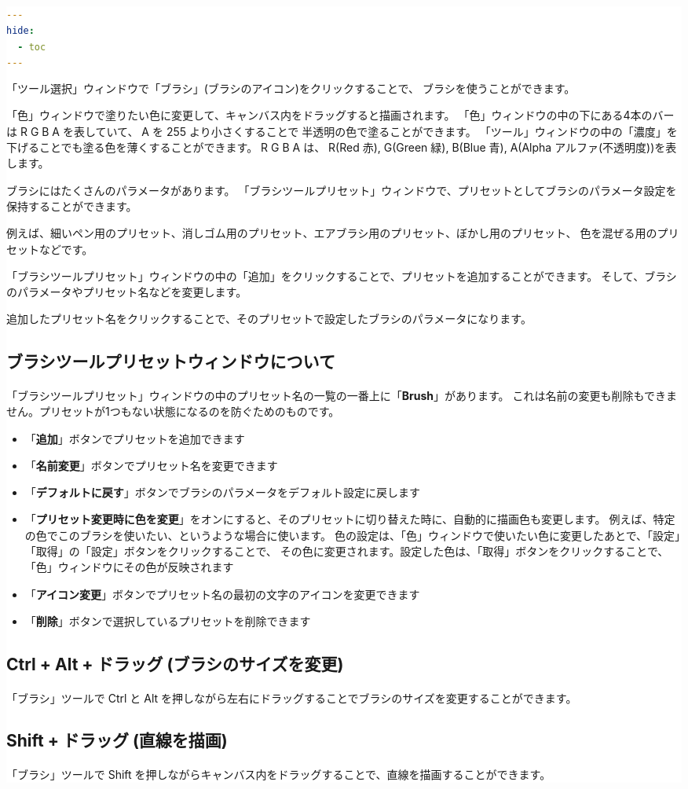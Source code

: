 ```yaml
---
hide:
  - toc
---
```


「ツール選択」ウィンドウで「ブラシ」(ブラシのアイコン)をクリックすることで、
ブラシを使うことができます。

「色」ウィンドウで塗りたい色に変更して、キャンバス内をドラッグすると描画されます。
「色」ウィンドウの中の下にある4本のバーは R G B A を表していて、 A を 255 より小さくすることで
半透明の色で塗ることができます。
「ツール」ウィンドウの中の「濃度」を下げることでも塗る色を薄くすることができます。
R G B A は、 R(Red 赤), G(Green 緑), B(Blue 青), A(Alpha アルファ(不透明度))を表します。

ブラシにはたくさんのパラメータがあります。
「ブラシツールプリセット」ウィンドウで、プリセットとしてブラシのパラメータ設定を保持することができます。

例えば、細いペン用のプリセット、消しゴム用のプリセット、エアブラシ用のプリセット、ぼかし用のプリセット、
色を混ぜる用のプリセットなどです。

「ブラシツールプリセット」ウィンドウの中の「追加」をクリックすることで、プリセットを追加することができます。
そして、ブラシのパラメータやプリセット名などを変更します。

追加したプリセット名をクリックすることで、そのプリセットで設定したブラシのパラメータになります。


## ブラシツールプリセットウィンドウについて

「ブラシツールプリセット」ウィンドウの中のプリセット名の一覧の一番上に「__Brush__」があります。
これは名前の変更も削除もできません。プリセットが1つもない状態になるのを防ぐためのものです。

+ 「__追加__」ボタンでプリセットを追加できます

+ 「__名前変更__」ボタンでプリセット名を変更できます

+ 「__デフォルトに戻す__」ボタンでブラシのパラメータをデフォルト設定に戻します

+ 「__プリセット変更時に色を変更__」をオンにすると、そのプリセットに切り替えた時に、自動的に描画色も変更します。
例えば、特定の色でこのブラシを使いたい、というような場合に使います。
色の設定は、「色」ウィンドウで使いたい色に変更したあとで、「設定」「取得」の「設定」ボタンをクリックすることで、
その色に変更されます。設定した色は、「取得」ボタンをクリックすることで、「色」ウィンドウにその色が反映されます

+ 「__アイコン変更__」ボタンでプリセット名の最初の文字のアイコンを変更できます

+ 「__削除__」ボタンで選択しているプリセットを削除できます


## Ctrl + Alt + ドラッグ (ブラシのサイズを変更)

「ブラシ」ツールで Ctrl と Alt を押しながら左右にドラッグすることでブラシのサイズを変更することができます。


## Shift + ドラッグ (直線を描画)

「ブラシ」ツールで Shift を押しながらキャンバス内をドラッグすることで、直線を描画することができます。
